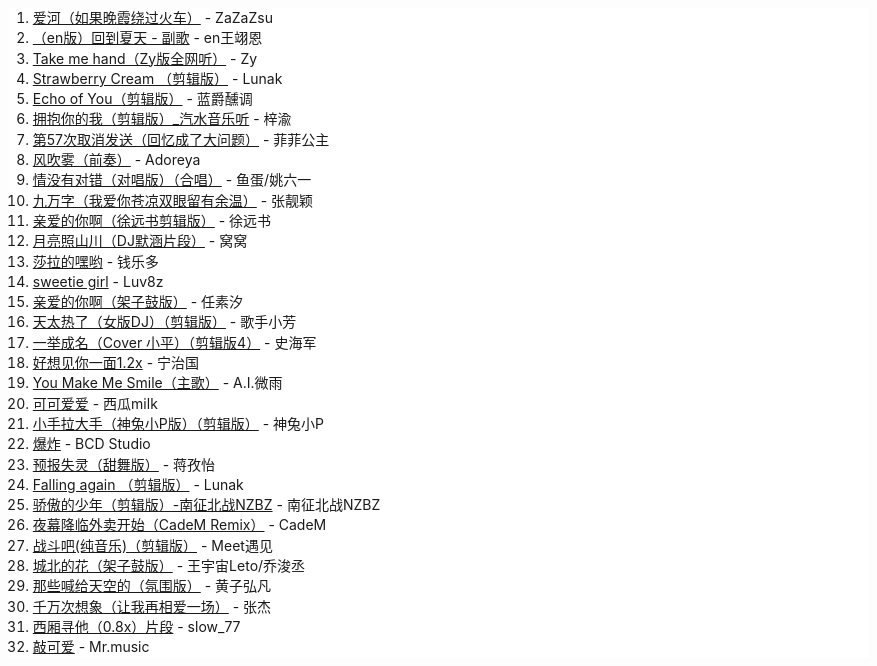 1. [爱河（如果晚霞绕过火车）](https://sf5-hl-cdn-tos.douyinstatic.com/obj/tos-cn-ve-2774/ocZWSIhB0ACxULYiiRLAlBIDWAs4fHYQKsMxkK) - ZaZaZsu
1. [（en版）回到夏天 - 副歌](https://sf5-hl-cdn-tos.douyinstatic.com/obj/tos-cn-ve-2774/okAYgiUQqU6KBHoIJFR5tME1iD7ffwCPZKBXSQ) - en王翊恩
1. [Take me hand（Zy版全网听）](https://sf3-cdn-tos.douyinstatic.com/obj/tos-cn-ve-2774/owyUoUuVpA1I7BiszAYMSqbGseWQw8P7Ea2BiR) - Zy
1. [Strawberry Cream （剪辑版）](https://sf5-hl-ali-cdn-tos.douyinstatic.com/obj/tos-cn-ve-2774/osngkY1uYKIroOK1fCggmfne1QwmANs4g1Ef64) - Lunak
1. [Echo of You（剪辑版）](https://sf5-hl-cdn-tos.douyinstatic.com/obj/tos-cn-ve-2774/oMNh9BcnshOUPiM00HifAAQcImV80EISsVB9WI) - 蓝爵醺调
1. [拥抱你的我（剪辑版）_汽水音乐听](https://sf5-hl-cdn-tos.douyinstatic.com/obj/tos-cn-ve-2774/ocADstBpN1FfJv6RokQwo6tiHS3iIW02AMwBNK) - 梓渝
1. [第57次取消发送（回忆成了大问题）](https://sf5-hl-cdn-tos.douyinstatic.com/obj/tos-cn-ve-2774/o0kYgfCQctDAAJo29FwntqEXWDg1fSCqZGBGoC) - 菲菲公主
1. [风吹雾（前奏）](https://sf5-hl-cdn-tos.douyinstatic.com/obj/tos-cn-ve-2774/oo4MQeLZDVEH22zLBUGFYcF3z1OA6CAae9IReg) - Adoreya
1. [情没有对错（对唱版）（合唱）](https://sf6-cdn-tos.douyinstatic.com/obj/tos-cn-ve-2774/ogDltQtSMBfZaIEPFfZAtY5BiBJiQgzhG0CWFo) - 鱼蛋/姚六一
1. [九万字（我爱你苍凉双眼留有余温）](https://sf5-hl-cdn-tos.douyinstatic.com/obj/tos-cn-ve-2774/ocQFYTD0zIshFvGQLLy6eeplSPdaPIiAgESeCW) - 张靓颖
1. [亲爱的你啊（徐远书剪辑版）](https://sf5-hl-cdn-tos.douyinstatic.com/obj/tos-cn-ve-2774/ocYfalEIzETegPycsANLMYHhQFIQ1EGJblfBLC) - 徐远书
1. [月亮照山川（DJ默涵片段）](https://sf5-hl-cdn-tos.douyinstatic.com/obj/tos-cn-ve-2774/oo9i1CliSgItAks0BWDMsU8i7fMaAIWhABDAQk) - 窝窝
1. [莎拉的嘿哟](https://sf5-hl-cdn-tos.douyinstatic.com/obj/tos-cn-ve-2774/oA4WMYrDIiTAroQiYKjaNUAkOCvkBgi0v1IVR) - 钱乐多
1. [sweetie girl](https://sf5-hl-cdn-tos.douyinstatic.com/obj/tos-cn-ve-2774/oE91QSCQBAhYqZzmCEh4fggF0G0DdFxePaYf7a) - Luv8z
1. [亲爱的你啊（架子鼓版）](https://sf5-hl-cdn-tos.douyinstatic.com/obj/tos-cn-ve-2774/oQ8zBalRBNpHRmusUICfgeMkA9WtBQFkN0MEeQ) - 任素汐
1. [天太热了（女版DJ）（剪辑版）](https://sf5-hl-ali-cdn-tos.douyinstatic.com/obj/tos-cn-ve-2774/o0NyDhsCW5zWCwahk2fzrIFdAvBDMQAKGgQhHB) - 歌手小芳
1. [一举成名（Cover 小平）（剪辑版4）](https://sf5-hl-ali-cdn-tos.douyinstatic.com/obj/tos-cn-ve-2774/o4tFQoeCtrDle2MWAgnCYFSKZkkgwBCtD2Dlbc) - 史海军
1. [好想见你一面1.2x](https://sf5-hl-cdn-tos.douyinstatic.com/obj/tos-cn-ve-2774/oEBAU9ouQjZmEvotFYC8NIMD1gXCNs6BFIfp3f) - 宁治国
1. [You Make Me Smile（主歌）](https://sf5-hl-cdn-tos.douyinstatic.com/obj/tos-cn-ve-2774/oY7Ap5fiTZIjOo7oCsJMZPpizfoiIctDABABgF) - A.I.微雨
1. [可可爱爱](https://sf5-hl-cdn-tos.douyinstatic.com/obj/tos-cn-ve-2774/0deb1e75aea643b9927ba26aaafa29dd) - 西瓜milk
1. [小手拉大手（神兔小P版）（剪辑版）](https://sf5-hl-cdn-tos.douyinstatic.com/obj/tos-cn-ve-2774/oMvqy5ZnObg7WIQQzqKnPZurNilA6BXiMIMB7) - 神兔小P
1. [爆炸](https://sf5-hl-cdn-tos.douyinstatic.com/obj/tos-cn-ve-2774/305dc842daa44f0a8641a1005d02d6a7) - BCD Studio
1. [预报失灵（甜舞版）](https://sf5-hl-cdn-tos.douyinstatic.com/obj/tos-cn-ve-2774/oEQ8Em55JC2I1FLzzBhMD4jEycaeAUeUIcqGIe) - 蒋孜怡
1. [Falling again （剪辑版）](https://sf5-hl-cdn-tos.douyinstatic.com/obj/tos-cn-ve-2774/oIUMQbGIm2BgAz0qdisBWAiB1B3gfYBKsQAEoh) - Lunak
1. [骄傲的少年（剪辑版）-南征北战NZBZ](https://sf5-hl-cdn-tos.douyinstatic.com/obj/tos-cn-ve-2774/7b44fde3d21443bca86d64e25aae59dc) - 南征北战NZBZ
1. [夜幕降临外卖开始（CadeM Remix）](https://sf5-hl-cdn-tos.douyinstatic.com/obj/tos-cn-ve-2774/ogfQ5Lz8aFDde63ENlF8eIT6BcCyMAChSoQElF) - CadeM
1. [战斗吧(纯音乐)（剪辑版）](https://sf5-hl-cdn-tos.douyinstatic.com/obj/tos-cn-ve-2774/oEzFwAbDRg2WjofCeUBFZrCyk1Iq8Et7n3r1Ub) - Meet遇见
1. [城北的花（架子鼓版）](https://sf5-hl-ali-cdn-tos.douyinstatic.com/obj/tos-cn-ve-2774/o8Pegs6aFGIGtAVSwvWCeLJSyBEfPwFAzLr0hX) - 王宇宙Leto/乔浚丞
1. [那些喊给天空的（氛围版）](https://sf5-hl-cdn-tos.douyinstatic.com/obj/tos-cn-ve-2774/ooWf7FAsyENGLEYQ4OFfBCALsL1tfsQmzKD4au) - 黄子弘凡
1. [千万次想象（让我再相爱一场）](https://sf5-hl-ali-cdn-tos.douyinstatic.com/obj/tos-cn-ve-2774/ogtrB9fDQQnNZ7ot3eQowHpn8BnCtEp9FQs4Yg) - 张杰
1. [西厢寻他（0.8x）片段](https://sf5-hl-ali-cdn-tos.douyinstatic.com/obj/tos-cn-ve-2774/oErz4cRHFBDyKs5ZwIig1SoBVfDE5KiiAWAKsM) - slow_77
1. [敲可爱](https://sf5-hl-cdn-tos.douyinstatic.com/obj/tos-cn-ve-2774/1ee7c8f1830f4c288d5cb9df98640578) - Mr.music